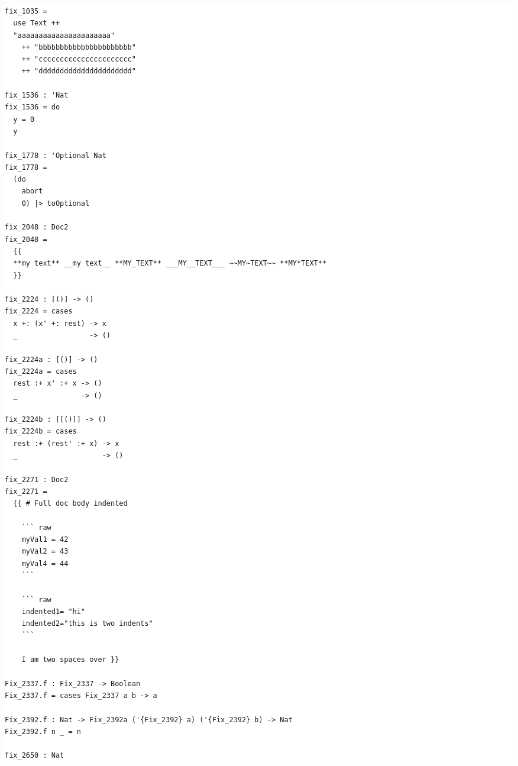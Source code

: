 ```unison:added-by-ucm scratch.u
fix_1035 =
  use Text ++
  "aaaaaaaaaaaaaaaaaaaaaa"
    ++ "bbbbbbbbbbbbbbbbbbbbbb"
    ++ "cccccccccccccccccccccc"
    ++ "dddddddddddddddddddddd"

fix_1536 : 'Nat
fix_1536 = do
  y = 0
  y

fix_1778 : 'Optional Nat
fix_1778 =
  (do
    abort
    0) |> toOptional

fix_2048 : Doc2
fix_2048 =
  {{
  **my text** __my text__ **MY_TEXT** ___MY__TEXT___ ~~MY~TEXT~~ **MY*TEXT**
  }}

fix_2224 : [()] -> ()
fix_2224 = cases
  x +: (x' +: rest) -> x
  _                 -> ()

fix_2224a : [()] -> ()
fix_2224a = cases
  rest :+ x' :+ x -> ()
  _               -> ()

fix_2224b : [[()]] -> ()
fix_2224b = cases
  rest :+ (rest' :+ x) -> x
  _                    -> ()

fix_2271 : Doc2
fix_2271 =
  {{ # Full doc body indented
  
    ``` raw
    myVal1 = 42 
    myVal2 = 43
    myVal4 = 44
    ```
    
    ``` raw
    indented1= "hi"
    indented2="this is two indents"
    ```
    
    I am two spaces over }}

Fix_2337.f : Fix_2337 -> Boolean
Fix_2337.f = cases Fix_2337 a b -> a

Fix_2392.f : Nat -> Fix_2392a ('{Fix_2392} a) ('{Fix_2392} b) -> Nat
Fix_2392.f n _ = n

fix_2650 : Nat
```